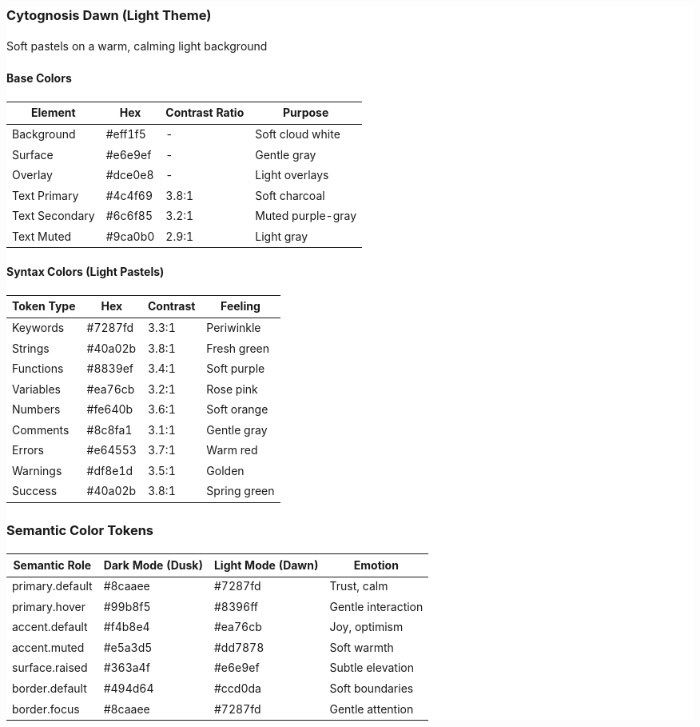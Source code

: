 ### Cytognosis Dawn (Light Theme)
Soft pastels on a warm, calming light background

#### Base Colors
| Element | Hex | Contrast Ratio | Purpose |
|---------|-----|----------------|---------|
| Background | #eff1f5 | - | Soft cloud white |
| Surface | #e6e9ef | - | Gentle gray |
| Overlay | #dce0e8 | - | Light overlays |
| Text Primary | #4c4f69 | 3.8:1 | Soft charcoal |
| Text Secondary | #6c6f85 | 3.2:1 | Muted purple-gray |
| Text Muted | #9ca0b0 | 2.9:1 | Light gray |

#### Syntax Colors (Light Pastels)
| Token Type | Hex | Contrast | Feeling |
|------------|-----|----------|---------|
| Keywords | #7287fd | 3.3:1 | Periwinkle |
| Strings | #40a02b | 3.8:1 | Fresh green |
| Functions | #8839ef | 3.4:1 | Soft purple |
| Variables | #ea76cb | 3.2:1 | Rose pink |
| Numbers | #fe640b | 3.6:1 | Soft orange |
| Comments | #8c8fa1 | 3.1:1 | Gentle gray |
| Errors | #e64553 | 3.7:1 | Warm red |
| Warnings | #df8e1d | 3.5:1 | Golden |
| Success | #40a02b | 3.8:1 | Spring green |

### Semantic Color Tokens
| Semantic Role | Dark Mode (Dusk) | Light Mode (Dawn) | Emotion |
|---------------|------------------|-------------------|---------|
| primary.default | #8caaee | #7287fd | Trust, calm |
| primary.hover | #99b8f5 | #8396ff | Gentle interaction |
| accent.default | #f4b8e4 | #ea76cb | Joy, optimism |
| accent.muted | #e5a3d5 | #dd7878 | Soft warmth |
| surface.raised | #363a4f | #e6e9ef | Subtle elevation |
| border.default | #494d64 | #ccd0da | Soft boundaries |
| border.focus | #8caaee | #7287fd | Gentle attention |
